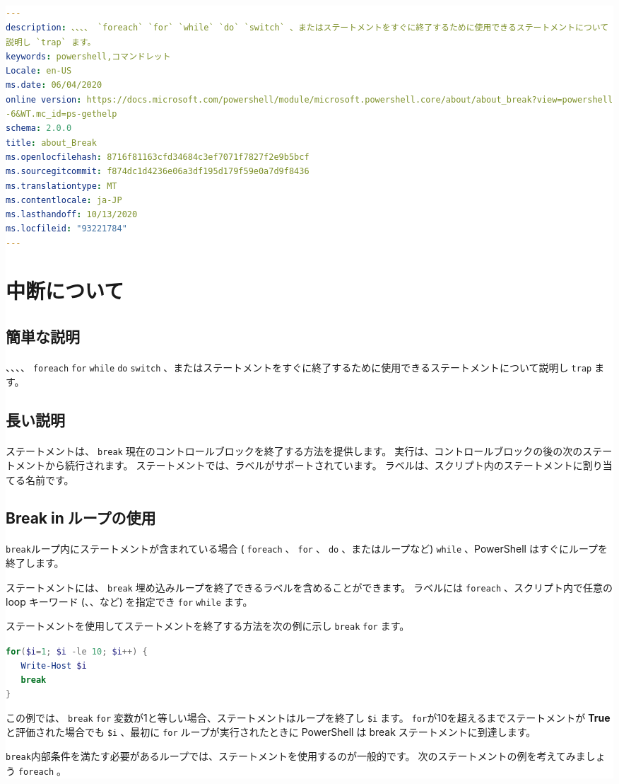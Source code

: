 ```yaml
---
description: 、、、、 `foreach` `for` `while` `do` `switch` 、またはステートメントをすぐに終了するために使用できるステートメントについて説明し `trap` ます。
keywords: powershell,コマンドレット
Locale: en-US
ms.date: 06/04/2020
online version: https://docs.microsoft.com/powershell/module/microsoft.powershell.core/about/about_break?view=powershell-6&WT.mc_id=ps-gethelp
schema: 2.0.0
title: about_Break
ms.openlocfilehash: 8716f81163cfd34684c3ef7071f7827f2e9b5bcf
ms.sourcegitcommit: f874dc1d4236e06a3df195d179f59e0a7d9f8436
ms.translationtype: MT
ms.contentlocale: ja-JP
ms.lasthandoff: 10/13/2020
ms.locfileid: "93221784"
---
```

# <a name="about-break"></a>中断について

## <a name="short-description"></a>簡単な説明

、、、、 `foreach` `for` `while` `do` `switch` 、またはステートメントをすぐに終了するために使用できるステートメントについて説明し `trap` ます。

## <a name="long-description"></a>長い説明

ステートメントは、 `break` 現在のコントロールブロックを終了する方法を提供します。
実行は、コントロールブロックの後の次のステートメントから続行されます。 ステートメントでは、ラベルがサポートされています。 ラベルは、スクリプト内のステートメントに割り当てる名前です。

## <a name="using-break-in-loops"></a>Break in ループの使用

`break`ループ内にステートメントが含まれている場合 ( `foreach` 、 `for` 、 `do` 、またはループなど) `while` 、PowerShell はすぐにループを終了します。

ステートメントには、 `break` 埋め込みループを終了できるラベルを含めることができます。 ラベルには `foreach` 、スクリプト内で任意の loop キーワード (、、など) を指定でき `for` `while` ます。

ステートメントを使用してステートメントを終了する方法を次の例に示し `break` `for` ます。

```powershell
for($i=1; $i -le 10; $i++) {
   Write-Host $i
   break
}
```

この例では、 `break` `for` 変数が1と等しい場合、ステートメントはループを終了し `$i` ます。 `for`が10を超えるまでステートメントが **True** と評価された場合でも `$i` 、最初に `for` ループが実行されたときに PowerShell は break ステートメントに到達します。

`break`内部条件を満たす必要があるループでは、ステートメントを使用するのが一般的です。 次のステートメントの例を考えてみましょう `foreach` 。
